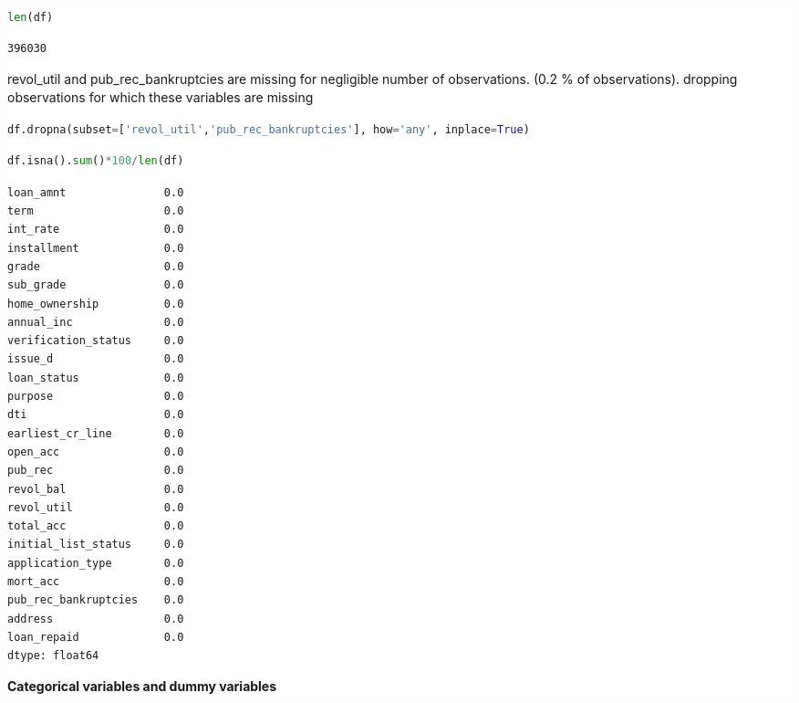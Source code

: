


```python
len(df)
```




    396030



revol_util and pub_rec_bankruptcies are missing for negligible number of observations. (0.2 % of observations). dropping observations for which these variables are missing


```python
df.dropna(subset=['revol_util','pub_rec_bankruptcies'], how='any', inplace=True)
```


```python
df.isna().sum()*100/len(df)
```




    loan_amnt               0.0
    term                    0.0
    int_rate                0.0
    installment             0.0
    grade                   0.0
    sub_grade               0.0
    home_ownership          0.0
    annual_inc              0.0
    verification_status     0.0
    issue_d                 0.0
    loan_status             0.0
    purpose                 0.0
    dti                     0.0
    earliest_cr_line        0.0
    open_acc                0.0
    pub_rec                 0.0
    revol_bal               0.0
    revol_util              0.0
    total_acc               0.0
    initial_list_status     0.0
    application_type        0.0
    mort_acc                0.0
    pub_rec_bankruptcies    0.0
    address                 0.0
    loan_repaid             0.0
    dtype: float64



<a id=4></a>

**Categorical variables and dummy variables**
